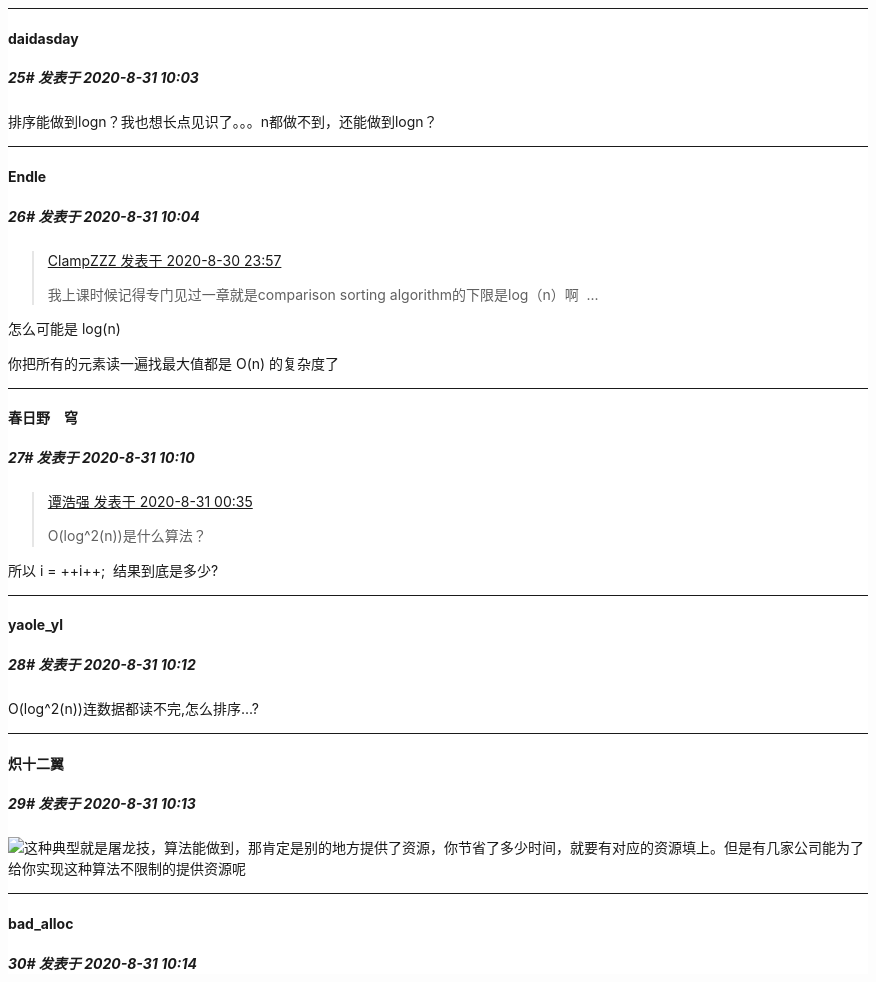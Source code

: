 
-----

####  daidasday  
##### 25#       发表于 2020-8-31 10:03


排序能做到logn？我也想长点见识了。。。n都做不到，还能做到logn？


-----

####  Endle  
##### 26#       发表于 2020-8-31 10:04


<blockquote><a href="httphttps://bbs.saraba1st.com/2b/forum.php?mod=redirect&amp;goto=findpost&amp;pid=48595880&amp;ptid=1957368" target="_blank">ClampZZZ 发表于 2020-8-30 23:57</a>

我上课时候记得专门见过一章就是comparison sorting algorithm的下限是log（n）啊  ...</blockquote>
怎么可能是 log(n)

你把所有的元素读一遍找最大值都是 O(n) 的复杂度了


-----

####  春日野　穹  
##### 27#       发表于 2020-8-31 10:10


<blockquote><a href="httphttps://bbs.saraba1st.com/2b/forum.php?mod=redirect&amp;goto=findpost&amp;pid=48596116&amp;ptid=1957368" target="_blank">谭浩强 发表于 2020-8-31 00:35</a>

O(log^2(n))是什么算法？</blockquote>
所以 i = ++i++;  结果到底是多少?


-----

####  yaole_yl  
##### 28#       发表于 2020-8-31 10:12


O(log^2(n))连数据都读不完,怎么排序...?


-----

####  炽十二翼  
##### 29#       发表于 2020-8-31 10:13


<img src="https://static.saraba1st.com/image/smiley/face2017/009.gif" referrerpolicy="no-referrer">这种典型就是屠龙技，算法能做到，那肯定是别的地方提供了资源，你节省了多少时间，就要有对应的资源填上。但是有几家公司能为了给你实现这种算法不限制的提供资源呢


-----

####  bad_alloc  
##### 30#       发表于 2020-8-31 10:14

